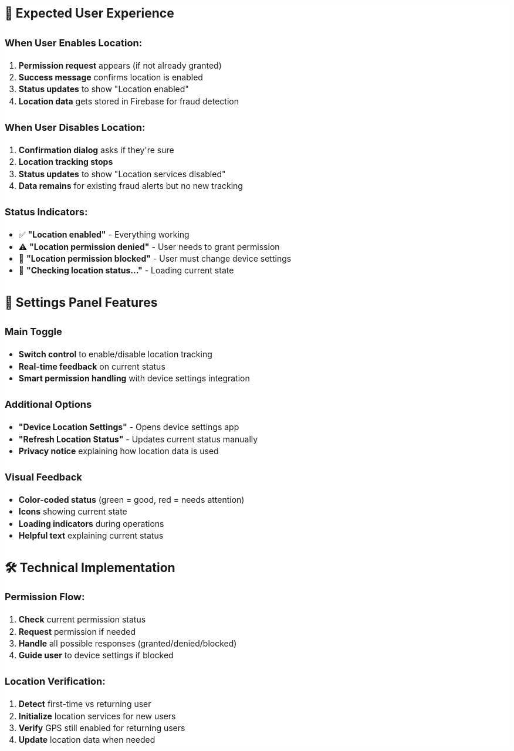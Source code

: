 ## 🎯 Expected User Experience

### **When User Enables Location:**
1. **Permission request** appears (if not already granted)
2. **Success message** confirms location is enabled
3. **Status updates** to show "Location enabled"
4. **Location data** gets stored in Firebase for fraud detection

### **When User Disables Location:**
1. **Confirmation dialog** asks if they're sure
2. **Location tracking stops**
3. **Status updates** to show "Location services disabled"
4. **Data remains** for existing fraud alerts but no new tracking

### **Status Indicators:**
- ✅ **"Location enabled"** - Everything working
- ⚠️ **"Location permission denied"** - User needs to grant permission
- 🚫 **"Location permission blocked"** - User must change device settings
- 🔄 **"Checking location status..."** - Loading current state

## 🔧 Settings Panel Features

### **Main Toggle**
- **Switch control** to enable/disable location tracking
- **Real-time feedback** on current status
- **Smart permission handling** with device settings integration

### **Additional Options**
- **"Device Location Settings"** - Opens device settings app
- **"Refresh Location Status"** - Updates current status manually
- **Privacy notice** explaining how location data is used

### **Visual Feedback**
- **Color-coded status** (green = good, red = needs attention)
- **Icons** showing current state
- **Loading indicators** during operations
- **Helpful text** explaining current status

## 🛠️ Technical Implementation

### **Permission Flow:**
1. **Check** current permission status
2. **Request** permission if needed
3. **Handle** all possible responses (granted/denied/blocked)
4. **Guide user** to device settings if blocked

### **Location Verification:**
1. **Detect** first-time vs returning user
2. **Initialize** location services for new users
3. **Verify** GPS still enabled for returning users
4. **Update** location data when needed
